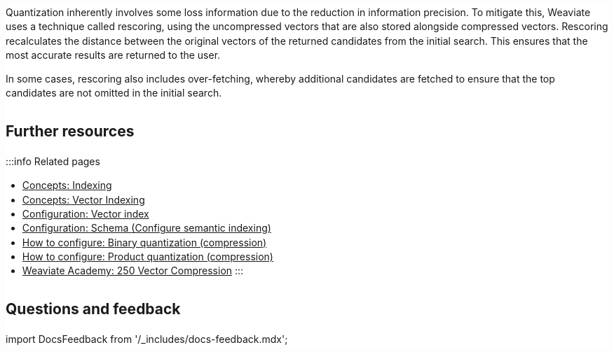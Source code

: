 Quantization inherently involves some loss information due to the reduction in information precision. To mitigate this, Weaviate uses a technique called rescoring, using the uncompressed vectors that are also stored alongside compressed vectors. Rescoring recalculates the distance between the original vectors of the returned candidates from the initial search. This ensures that the most accurate results are returned to the user.

In some cases, rescoring also includes over-fetching, whereby additional candidates are fetched to ensure that the top candidates are not omitted in the initial search.

## Further resources

:::info Related pages
- [Concepts: Indexing](./indexing.md)
- [Concepts: Vector Indexing](./vector-index.md)
- [Configuration: Vector index](../config-refs/schema/vector-index.md)
- [Configuration: Schema (Configure semantic indexing)](../config-refs/schema/index.md#configure-semantic-indexing)
- [How to configure: Binary quantization (compression)](../configuration/compression/bq-compression.md)
- [How to configure: Product quantization (compression)](../configuration/compression/pq-compression.md)
- [Weaviate Academy: 250 Vector Compression](../../academy/py/compression/index.md)
:::

## Questions and feedback

import DocsFeedback from '/_includes/docs-feedback.mdx';

<DocsFeedback/>
